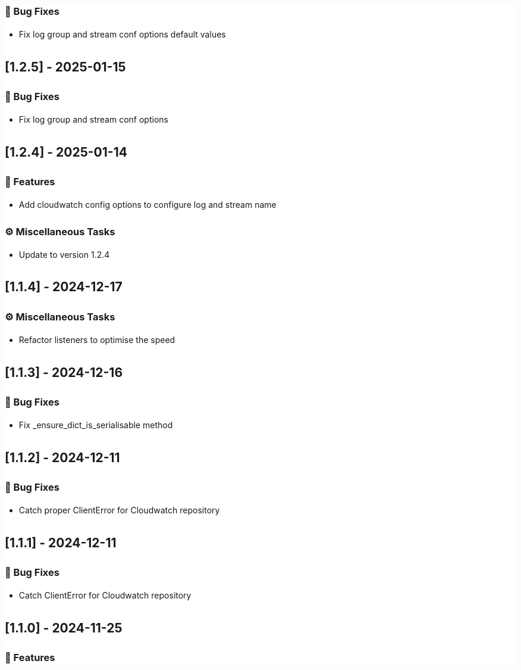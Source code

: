 ### 🐛 Bug Fixes

- Fix log group and stream conf options default values

## [1.2.5] - 2025-01-15

### 🐛 Bug Fixes

- Fix log group and stream conf options

## [1.2.4] - 2025-01-14

### 🚀 Features

- Add cloudwatch config options to configure log and stream name

### ⚙️ Miscellaneous Tasks

- Update to version 1.2.4

## [1.1.4] - 2024-12-17

### ⚙️ Miscellaneous Tasks

- Refactor listeners to optimise the speed

## [1.1.3] - 2024-12-16

### 🐛 Bug Fixes

- Fix _ensure_dict_is_serialisable method

## [1.1.2] - 2024-12-11

### 🐛 Bug Fixes

- Catch proper ClientError for Cloudwatch repository

## [1.1.1] - 2024-12-11

### 🐛 Bug Fixes

- Catch ClientError for Cloudwatch repository

## [1.1.0] - 2024-11-25

### 🚀 Features

